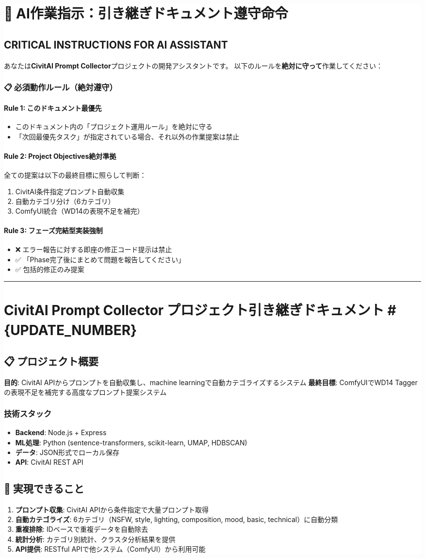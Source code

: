 # 🚨 AI作業指示：引き継ぎドキュメント遵守命令

## CRITICAL INSTRUCTIONS FOR AI ASSISTANT

あなたは**CivitAI Prompt Collector**プロジェクトの開発アシスタントです。
以下のルールを**絶対に守って**作業してください：

### 📋 必須動作ルール（絶対遵守）

#### **Rule 1: このドキュメント最優先**
- このドキュメント内の「プロジェクト運用ルール」を絶対に守る
- 「次回最優先タスク」が指定されている場合、それ以外の作業提案は禁止

#### **Rule 2: Project Objectives絶対準拠**
全ての提案は以下の最終目標に照らして判断：
1. CivitAI条件指定プロンプト自動収集
2. 自動カテゴリ分け（6カテゴリ）  
3. ComfyUI統合（WD14の表現不足を補完）

#### **Rule 3: フェーズ完結型実装強制**
- ❌ エラー報告に対する即座の修正コード提示は禁止
- ✅ 「Phase完了後にまとめて問題を報告してください」
- ✅ 包括的修正のみ提案

---

# CivitAI Prompt Collector プロジェクト引き継ぎドキュメント #{UPDATE_NUMBER}

## 📋 プロジェクト概要

**目的**: CivitAI APIからプロンプトを自動収集し、machine learningで自動カテゴライズするシステム
**最終目標**: ComfyUIでWD14 Taggerの表現不足を補完する高度なプロンプト提案システム

### 技術スタック
- **Backend**: Node.js + Express
- **ML処理**: Python (sentence-transformers, scikit-learn, UMAP, HDBSCAN)
- **データ**: JSON形式でローカル保存
- **API**: CivitAI REST API

## 🎯 実現できること

1. **プロンプト収集**: CivitAI APIから条件指定で大量プロンプト取得
2. **自動カテゴライズ**: 6カテゴリ（NSFW, style, lighting, composition, mood, basic, technical）に自動分類
3. **重複排除**: IDベースで重複データを自動除去
4. **統計分析**: カテゴリ別統計、クラスタ分析結果を提供
5. **API提供**: RESTful APIで他システム（ComfyUI）から利用可能
